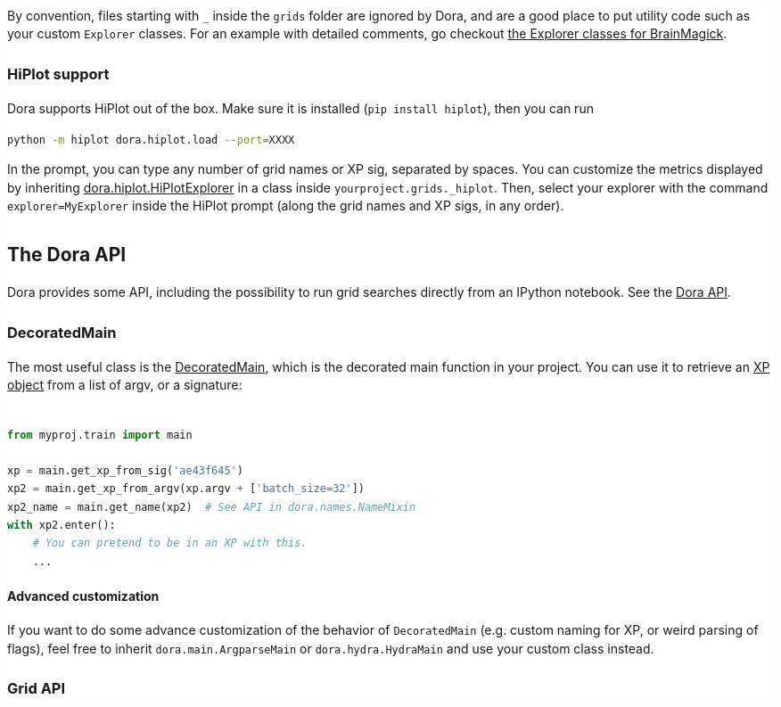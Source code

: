 By convention, files starting with `_` inside the `grids` folder are ignored by Dora, and are a good place to put utility code such as your custom `Explorer` classes.
For an example with detailed comments, go checkout [the Explorer classes for BrainMagick](https://github.com/fairinternal/brainmagick/blob/main/bm/grids/_explorers.py#L7).

### HiPlot support

Dora supports HiPlot out of the box. Make sure it is installed (`pip install hiplot`), then
you can run
```bash
python -m hiplot dora.hiplot.load --port=XXXX
```
In the prompt, you can type any number of grid names or XP sig, separated by spaces.
You can customize the metrics displayed by inheriting [dora.hiplot.HiPlotExplorer](https://facebookresearch.github.io/dora/dora/hiplot.html#dora.hiplot.HiPlotExplorer)
in a class inside `yourproject.grids._hiplot`. Then, select your explorer with
the command `explorer=MyExplorer` inside the HiPlot prompt (along the grid names and XP
sigs, in any order).

## The Dora API

Dora provides some API, including the possibility to run grid searches
directly from an IPython notebook. See the
[Dora API](https://facebookresearch.github.io/dora/dora).

### DecoratedMain

The most useful class is the
[DecoratedMain](https://facebookresearch.github.io/dora/dora/main.html#dora.main.DecoratedMain), which is the decorated main function in your project. You can use it
to retrieve an [XP object](https://facebookresearch.github.io/dora/dora/xp.html#dora.xp.XP)
from a list of argv, or a signature:

```python

from myproj.train import main

xp = main.get_xp_from_sig('ae43f645')
xp2 = main.get_xp_from_argv(xp.argv + ['batch_size=32'])
xp2_name = main.get_name(xp2)  # See API in dora.names.NameMixin
with xp2.enter():
    # You can pretend to be in an XP with this.
    ...
```

#### Advanced customization

If you want to do some advance customization of the behavior of `DecoratedMain`
(e.g. custom naming for XP, or weird parsing of flags), feel free
to inherit `dora.main.ArgparseMain` or `dora.hydra.HydraMain` and use your
custom class instead.

### Grid API
